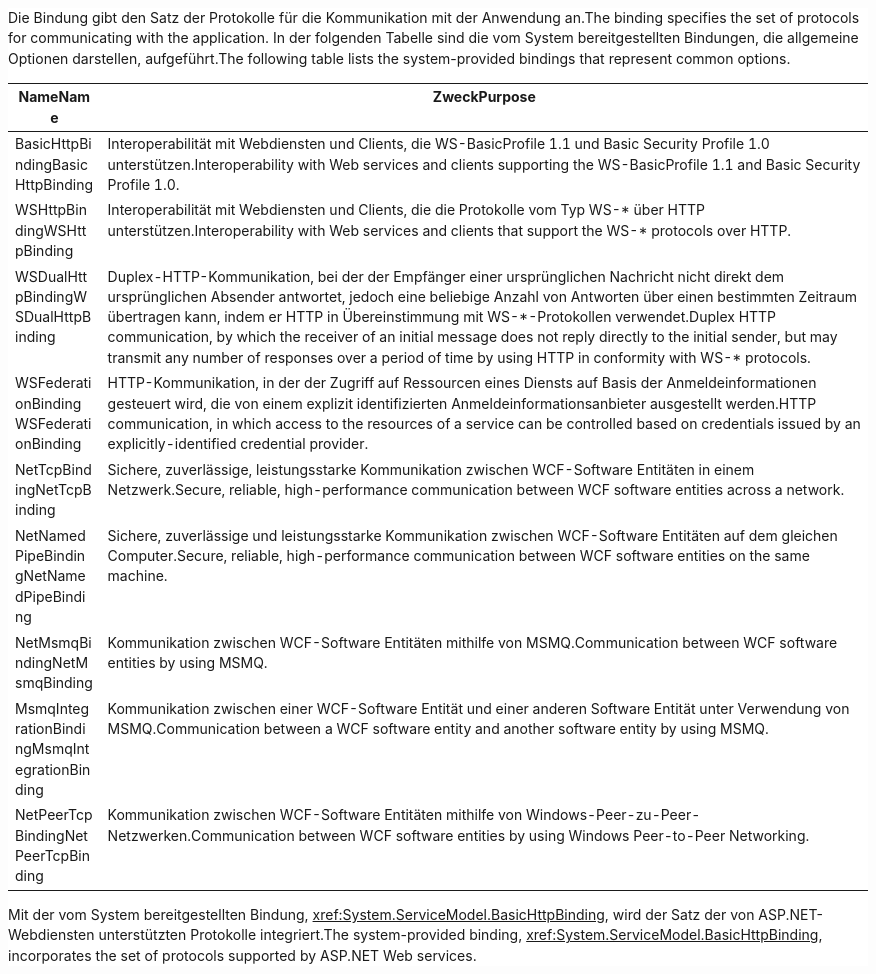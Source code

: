 <span data-ttu-id="aacb4-166">Die Bindung gibt den Satz der Protokolle für die Kommunikation mit der Anwendung an.</span><span class="sxs-lookup"><span data-stu-id="aacb4-166">The binding specifies the set of protocols for communicating with the application.</span></span> <span data-ttu-id="aacb4-167">In der folgenden Tabelle sind die vom System bereitgestellten Bindungen, die allgemeine Optionen darstellen, aufgeführt.</span><span class="sxs-lookup"><span data-stu-id="aacb4-167">The following table lists the system-provided bindings that represent common options.</span></span>

|<span data-ttu-id="aacb4-168">Name</span><span class="sxs-lookup"><span data-stu-id="aacb4-168">Name</span></span>|<span data-ttu-id="aacb4-169">Zweck</span><span class="sxs-lookup"><span data-stu-id="aacb4-169">Purpose</span></span>|
|----------|-------------|
|<span data-ttu-id="aacb4-170">BasicHttpBinding</span><span class="sxs-lookup"><span data-stu-id="aacb4-170">BasicHttpBinding</span></span>|<span data-ttu-id="aacb4-171">Interoperabilität mit Webdiensten und Clients, die WS-BasicProfile 1.1 und Basic Security Profile 1.0 unterstützen.</span><span class="sxs-lookup"><span data-stu-id="aacb4-171">Interoperability with Web services and clients supporting the WS-BasicProfile 1.1 and Basic Security Profile 1.0.</span></span>|
|<span data-ttu-id="aacb4-172">WSHttpBinding</span><span class="sxs-lookup"><span data-stu-id="aacb4-172">WSHttpBinding</span></span>|<span data-ttu-id="aacb4-173">Interoperabilität mit Webdiensten und Clients, die die Protokolle vom Typ WS-\* über HTTP unterstützen.</span><span class="sxs-lookup"><span data-stu-id="aacb4-173">Interoperability with Web services and clients that support the WS-\* protocols over HTTP.</span></span>|
|<span data-ttu-id="aacb4-174">WSDualHttpBinding</span><span class="sxs-lookup"><span data-stu-id="aacb4-174">WSDualHttpBinding</span></span>|<span data-ttu-id="aacb4-175">Duplex-HTTP-Kommunikation, bei der der Empfänger einer ursprünglichen Nachricht nicht direkt dem ursprünglichen Absender antwortet, jedoch eine beliebige Anzahl von Antworten über einen bestimmten Zeitraum übertragen kann, indem er HTTP in Übereinstimmung mit WS-\*-Protokollen verwendet.</span><span class="sxs-lookup"><span data-stu-id="aacb4-175">Duplex HTTP communication, by which the receiver of an initial message does not reply directly to the initial sender, but may transmit any number of responses over a period of time by using HTTP in conformity with WS-\* protocols.</span></span>|
|<span data-ttu-id="aacb4-176">WSFederationBinding</span><span class="sxs-lookup"><span data-stu-id="aacb4-176">WSFederationBinding</span></span>|<span data-ttu-id="aacb4-177">HTTP-Kommunikation, in der der Zugriff auf Ressourcen eines Diensts auf Basis der Anmeldeinformationen gesteuert wird, die von einem explizit identifizierten Anmeldeinformationsanbieter ausgestellt werden.</span><span class="sxs-lookup"><span data-stu-id="aacb4-177">HTTP communication, in which access to the resources of a service can be controlled based on credentials issued by an explicitly-identified credential provider.</span></span>|
|<span data-ttu-id="aacb4-178">NetTcpBinding</span><span class="sxs-lookup"><span data-stu-id="aacb4-178">NetTcpBinding</span></span>|<span data-ttu-id="aacb4-179">Sichere, zuverlässige, leistungsstarke Kommunikation zwischen WCF-Software Entitäten in einem Netzwerk.</span><span class="sxs-lookup"><span data-stu-id="aacb4-179">Secure, reliable, high-performance communication between WCF software entities across a network.</span></span>|
|<span data-ttu-id="aacb4-180">NetNamedPipeBinding</span><span class="sxs-lookup"><span data-stu-id="aacb4-180">NetNamedPipeBinding</span></span>|<span data-ttu-id="aacb4-181">Sichere, zuverlässige und leistungsstarke Kommunikation zwischen WCF-Software Entitäten auf dem gleichen Computer.</span><span class="sxs-lookup"><span data-stu-id="aacb4-181">Secure, reliable, high-performance communication between WCF software entities on the same machine.</span></span>|
|<span data-ttu-id="aacb4-182">NetMsmqBinding</span><span class="sxs-lookup"><span data-stu-id="aacb4-182">NetMsmqBinding</span></span>|<span data-ttu-id="aacb4-183">Kommunikation zwischen WCF-Software Entitäten mithilfe von MSMQ.</span><span class="sxs-lookup"><span data-stu-id="aacb4-183">Communication between WCF software entities by using MSMQ.</span></span>|
|<span data-ttu-id="aacb4-184">MsmqIntegrationBinding</span><span class="sxs-lookup"><span data-stu-id="aacb4-184">MsmqIntegrationBinding</span></span>|<span data-ttu-id="aacb4-185">Kommunikation zwischen einer WCF-Software Entität und einer anderen Software Entität unter Verwendung von MSMQ.</span><span class="sxs-lookup"><span data-stu-id="aacb4-185">Communication between a WCF software entity and another software entity by using MSMQ.</span></span>|
|<span data-ttu-id="aacb4-186">NetPeerTcpBinding</span><span class="sxs-lookup"><span data-stu-id="aacb4-186">NetPeerTcpBinding</span></span>|<span data-ttu-id="aacb4-187">Kommunikation zwischen WCF-Software Entitäten mithilfe von Windows-Peer-zu-Peer-Netzwerken.</span><span class="sxs-lookup"><span data-stu-id="aacb4-187">Communication between WCF software entities by using Windows Peer-to-Peer Networking.</span></span>|

<span data-ttu-id="aacb4-188">Mit der vom System bereitgestellten Bindung, <xref:System.ServiceModel.BasicHttpBinding>, wird der Satz der von ASP.NET-Webdiensten unterstützten Protokolle integriert.</span><span class="sxs-lookup"><span data-stu-id="aacb4-188">The system-provided binding, <xref:System.ServiceModel.BasicHttpBinding>, incorporates the set of protocols supported by ASP.NET Web services.</span></span>
